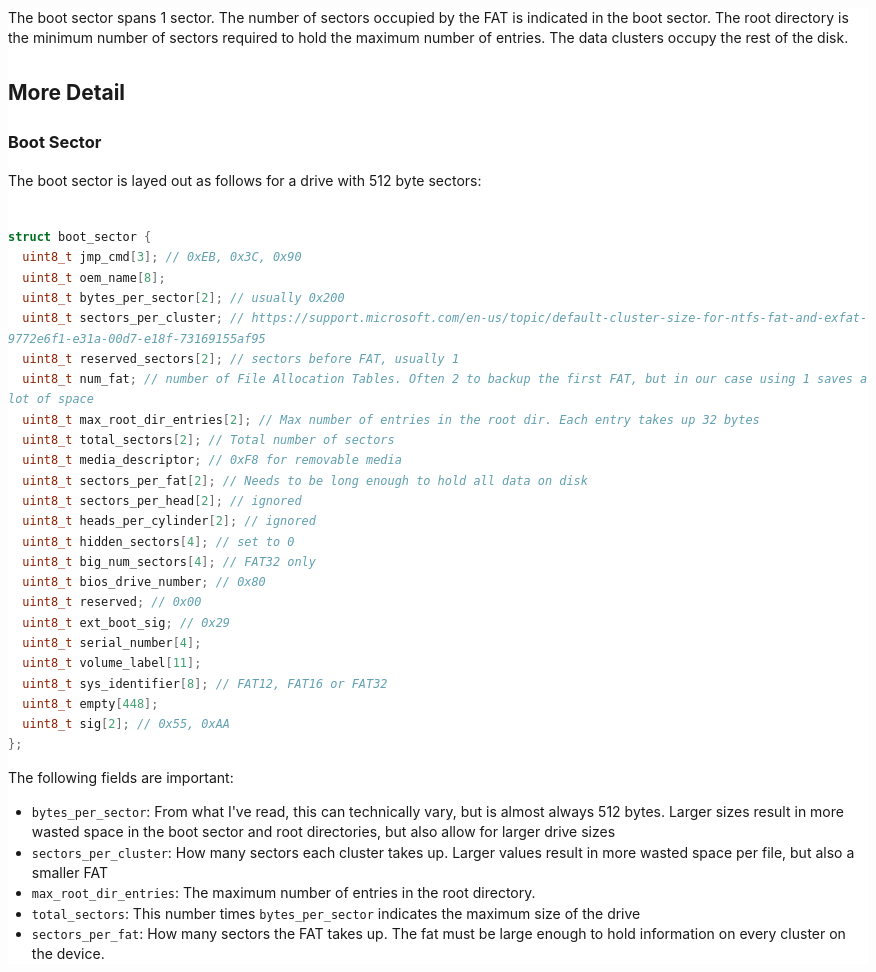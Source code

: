 The boot sector spans 1 sector. The number of sectors occupied by the FAT is indicated in the boot sector.
The root directory is the minimum number of sectors required to hold the maximum number of entries. The data clusters
occupy the rest of the disk.

## More Detail

### Boot Sector

The boot sector is layed out as follows for a drive with 512 byte sectors:

```C

struct boot_sector {
  uint8_t jmp_cmd[3]; // 0xEB, 0x3C, 0x90
  uint8_t oem_name[8]; 
  uint8_t bytes_per_sector[2]; // usually 0x200
  uint8_t sectors_per_cluster; // https://support.microsoft.com/en-us/topic/default-cluster-size-for-ntfs-fat-and-exfat-9772e6f1-e31a-00d7-e18f-73169155af95
  uint8_t reserved_sectors[2]; // sectors before FAT, usually 1
  uint8_t num_fat; // number of File Allocation Tables. Often 2 to backup the first FAT, but in our case using 1 saves a lot of space
  uint8_t max_root_dir_entries[2]; // Max number of entries in the root dir. Each entry takes up 32 bytes
  uint8_t total_sectors[2]; // Total number of sectors
  uint8_t media_descriptor; // 0xF8 for removable media
  uint8_t sectors_per_fat[2]; // Needs to be long enough to hold all data on disk
  uint8_t sectors_per_head[2]; // ignored
  uint8_t heads_per_cylinder[2]; // ignored
  uint8_t hidden_sectors[4]; // set to 0
  uint8_t big_num_sectors[4]; // FAT32 only
  uint8_t bios_drive_number; // 0x80
  uint8_t reserved; // 0x00
  uint8_t ext_boot_sig; // 0x29
  uint8_t serial_number[4];
  uint8_t volume_label[11];
  uint8_t sys_identifier[8]; // FAT12, FAT16 or FAT32
  uint8_t empty[448];
  uint8_t sig[2]; // 0x55, 0xAA
};
```

The following fields are important:

* `bytes_per_sector`: From what I've read, this can technically vary, but is almost always 512 bytes. Larger sizes
result in more wasted space in the boot sector and root directories, but also allow for larger drive sizes
* `sectors_per_cluster`: How many sectors each cluster takes up. Larger values result in more wasted space per file,
but also a smaller FAT
* `max_root_dir_entries`: The maximum number of entries in the root directory. 
* `total_sectors`: This number times `bytes_per_sector` indicates the maximum size of the drive
* `sectors_per_fat`: How many sectors the FAT takes up. The fat must be large enough to hold information on every cluster
on the device.
